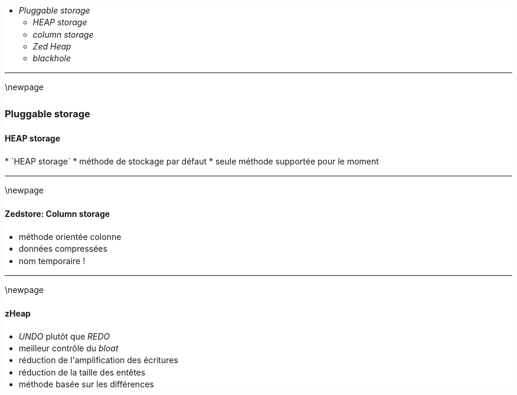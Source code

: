 <div class="slide-content">

  * _Pluggable storage_
    * _HEAP storage_
    * _column storage_
    * _Zed Heap_
    * _blackhole_
</div>

<div class="notes">

</div>

----

\newpage

### Pluggable storage 

#### HEAP storage

<div class="slide-content">
  * `HEAP storage`
  * méthode de stockage par défaut
  * seule méthode supportée pour le moment
</div>

<div class="notes">

</div>

----

\newpage

#### Zedstore: Column storage

<div class="slide-content">

  * méthode orientée colonne
  * données compressées
  * nom temporaire !
</div>


<div class="notes">

</div>

----

\newpage

#### zHeap

<div class="slide-content">

  * _UNDO_ plutôt que _REDO_
  * meilleur contrôle du _bloat_
  * réduction de l'amplification des écritures
  * réduction de la taille des entêtes
  * méthode basée sur les différences 
  